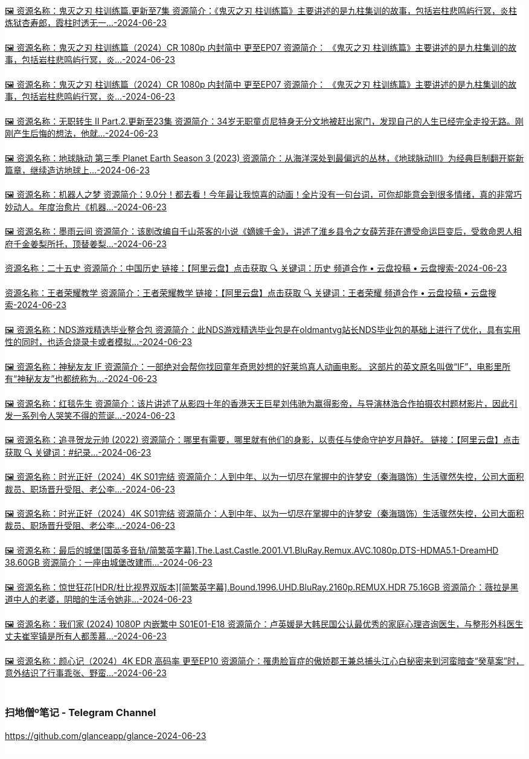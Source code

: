 <a target=_blank rel=nofollow href="https://t.me/yunpanpan/55030" >🖼 资源名称：鬼灭之刃 柱训练篇.更新至7集 资源简介：《鬼灭之刃 柱训练篇》主要讲述的是九柱集训的故事，包括岩柱悲鸣屿行冥，炎柱炼狱杏寿郎，霞柱时透无一...-2024-06-23</a><br/><br/><a target=_blank rel=nofollow href="https://t.me/yunpanpan/55029" >🖼 资源名称：鬼灭之刃 柱训练篇（2024）CR 1080p 内封简中 更至EP07 资源简介： 《鬼灭之刃 柱训练篇》主要讲述的是九柱集训的故事，包括岩柱悲鸣屿行冥，炎...-2024-06-23</a><br/><br/><a target=_blank rel=nofollow href="https://t.me/yunpanpan/55028" >🖼 资源名称：鬼灭之刃 柱训练篇（2024）CR 1080p 内封简中 更至EP07 资源简介： 《鬼灭之刃 柱训练篇》主要讲述的是九柱集训的故事，包括岩柱悲鸣屿行冥，炎...-2024-06-23</a><br/><br/><a target=_blank rel=nofollow href="https://t.me/yunpanpan/55027" >🖼 资源名称：无职转生 Ⅱ Part.2.更新至23集 资源简介：34岁无职童贞尼特身无分文地被赶出家门，发现自己的人生已经完全走投无路。刚刚产生后悔的想法，他就...-2024-06-23</a><br/><br/><a target=_blank rel=nofollow href="https://t.me/yunpanpan/55026" >🖼 资源名称：地球脉动 第三季 Planet Earth Season 3 (2023) 资源简介：从海洋深处到最偏远的丛林，《地球脉动III》为经典巨制翻开崭新篇章，继续造访地球上...-2024-06-23</a><br/><br/><a target=_blank rel=nofollow href="https://t.me/yunpanpan/55025" >🖼 资源名称：机器人之梦 资源简介：9.0分！都去看！今年最让我惊喜的动画！全片没有一句台词，可你却能意会到很多情绪，真的非常巧妙动人。年度治愈片《机器...-2024-06-23</a><br/><br/><a target=_blank rel=nofollow href="https://t.me/yunpanpan/55024" >🖼 资源名称：墨雨云间 资源简介：该剧改编自千山茶客的小说《嫡嫁千金》，讲述了淮乡县令之女薛芳菲在遭受命运巨变后，受救命恩人相府千金姜梨所托，顶替姜梨...-2024-06-23</a><br/><br/><a target=_blank rel=nofollow href="https://t.me/yunpanpan/55023" >资源名称：二十五史 资源简介：中国历史 链接：【阿里云盘】点击获取 🔍 关键词：历史 频道合作 • 云盘投稿 • 云盘搜索-2024-06-23</a><br/><br/><a target=_blank rel=nofollow href="https://t.me/yunpanpan/55022" >资源名称：王者荣耀教学 资源简介：王者荣耀教学 链接：【阿里云盘】点击获取 🔍 关键词：王者荣耀 频道合作 • 云盘投稿 • 云盘搜索-2024-06-23</a><br/><br/><a target=_blank rel=nofollow href="https://t.me/yunpanpan/55021" >🖼 资源名称：NDS游戏精选毕业整合包 资源简介：此NDS游戏精选毕业包是在oldmantvg站长NDS毕业包的基础上进行了优化，具有实用性的同时，也适合烧录卡或者模拟...-2024-06-23</a><br/><br/><a target=_blank rel=nofollow href="https://t.me/yunpanpan/55020" >🖼 资源名称：神秘友友 IF 资源简介：一部绝对会帮你找回童年奇思妙想的好莱坞真人动画电影。 这部片的英文原名叫做“IF”，电影里所有“神秘友友”也都统称为...-2024-06-23</a><br/><br/><a target=_blank rel=nofollow href="https://t.me/yunpanpan/55019" >🖼 资源名称：红毯先生 资源简介：该片讲述了从影四十年的香港天王巨星刘伟驰为赢得影帝，与导演林浩合作拍摄农村题材影片，因此引发一系列令人哭笑不得的荒诞...-2024-06-23</a><br/><br/><a target=_blank rel=nofollow href="https://t.me/yunpanpan/55018" >🖼 资源名称：追寻贺龙元帅 (2022) 资源简介：哪里有需要，哪里就有他们的身影，以责任与使命守护岁月静好。 链接：【阿里云盘】点击获取 🔍 关键词：#纪录...-2024-06-23</a><br/><br/><a target=_blank rel=nofollow href="https://t.me/yunpanpan/55017" >🖼 资源名称：时光正好（2024）4K S01完结 资源简介：人到中年、以为一切尽在掌握中的许梦安（秦海璐饰）生活骤然失控，公司大面积裁员、职场晋升受阻、老公李...-2024-06-23</a><br/><br/><a target=_blank rel=nofollow href="https://t.me/yunpanpan/55016" >🖼 资源名称：时光正好（2024）4K S01完结 资源简介：人到中年、以为一切尽在掌握中的许梦安（秦海璐饰）生活骤然失控，公司大面积裁员、职场晋升受阻、老公李...-2024-06-23</a><br/><br/><a target=_blank rel=nofollow href="https://t.me/yunpanpan/55015" >🖼 资源名称：最后的城堡[国英多音轨/简繁英字幕].The.Last.Castle.2001.V1.BluRay.Remux.AVC.1080p.DTS-HDMA5.1-DreamHD 38.60GB 资源简介：一座由城堡改建而...-2024-06-23</a><br/><br/><a target=_blank rel=nofollow href="https://t.me/yunpanpan/55014" >🖼 资源名称：惊世狂花[HDR/杜比视界双版本][简繁英字幕].Bound.1996.UHD.BluRay.2160p.REMUX.HDR 75.16GB 资源简介：薇拉是黑道中人的老婆，阴暗的生活令她非...-2024-06-23</a><br/><br/><a target=_blank rel=nofollow href="https://t.me/yunpanpan/55013" >🖼 资源名称：我们家 (2024) 1080P 内嵌繁中 S01E01-E18 资源简介：卢英媛是大韩民国公认最优秀的家庭心理咨询医生，与整形外科医生丈夫崔宰镇是所有人都羡慕...-2024-06-23</a><br/><br/><a target=_blank rel=nofollow href="https://t.me/yunpanpan/55012" >🖼 资源名称：颜心记（2024）4K EDR 高码率 更至EP10 资源简介：罹患脸盲症的傲娇郡王兼总捕头江心白秘密来到河蛮暗查“癸草案”时，意外结识了行事乖张、野蛮...-2024-06-23</a><br/><br/>





###  扫地僧º笔记 - Telegram Channel

<a target=_blank rel=nofollow href="https://t.me/lover_links/5984" >https://github.com/glanceapp/glance-2024-06-23</a><br/><br/>



